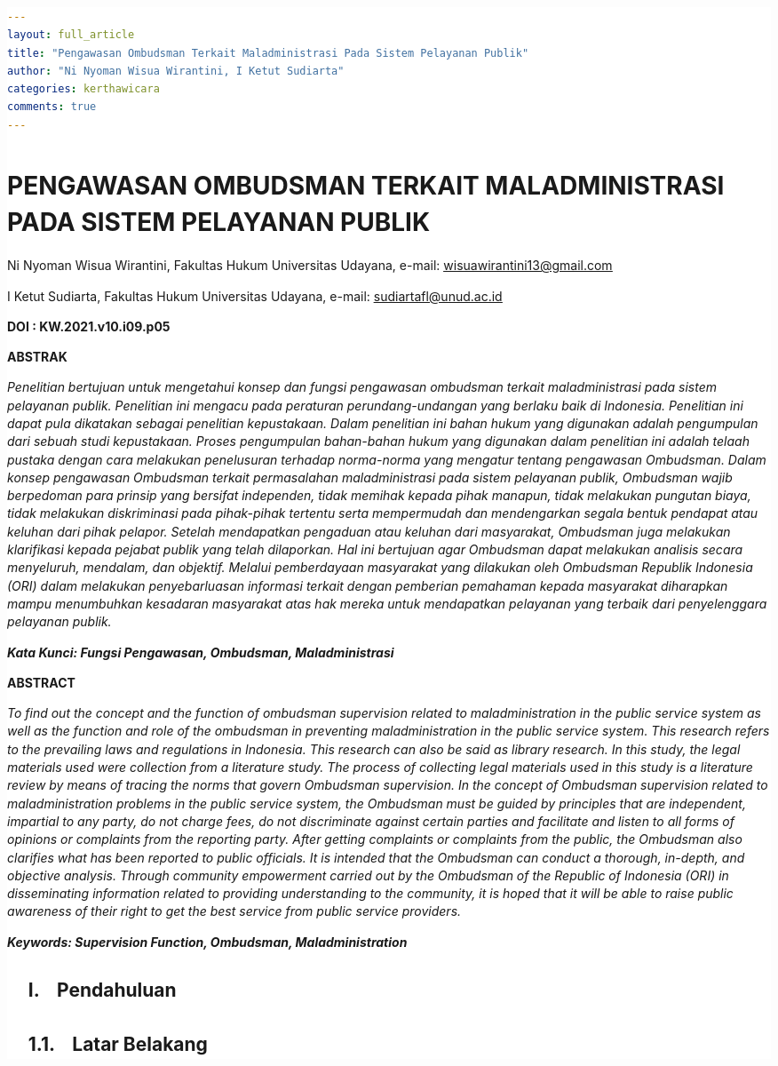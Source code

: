 ```yaml
---
layout: full_article
title: "Pengawasan Ombudsman Terkait Maladministrasi Pada Sistem Pelayanan Publik"
author: "Ni Nyoman Wisua Wirantini, I Ketut Sudiarta"
categories: kerthawicara
comments: true
---
```


<a name="caption1"></a>
<h1><a name="bookmark0"></a><span class="font5" style="font-weight:bold;"><a name="bookmark1"></a>PENGAWASAN OMBUDSMAN TERKAIT MALADMINISTRASI PADA SISTEM PELAYANAN PUBLIK</span></h1>
<p><span class="font4">Ni Nyoman Wisua Wirantini, Fakultas Hukum Universitas Udayana, e-mail: </span><a href="mailto:wisuawirantini13@gmail.com"><span class="font4" style="text-decoration:underline;">wisuawirantini13@gmail.com</span></a></p>
<p><span class="font4">I Ketut Sudiarta, Fakultas Hukum Universitas Udayana, e-mail: </span><a href="mailto:sudiartafl@unud.ac.id"><span class="font4" style="text-decoration:underline;">sudiartafl@unud.ac.id</span></a></p>
<p><span class="font1" style="font-weight:bold;">DOI : KW.2021.v10.i09.p05</span></p>
<p><span class="font1" style="font-weight:bold;">ABSTRAK</span></p>
<p><span class="font1" style="font-style:italic;">Penelitian bertujuan untuk mengetahui konsep dan fungsi pengawasan ombudsman terkait maladministrasi pada sistem pelayanan publik. Penelitian ini mengacu pada peraturan perundang-undangan yang berlaku baik di Indonesia. Penelitian ini dapat pula dikatakan sebagai penelitian kepustakaan. Dalam penelitian ini bahan hukum yang digunakan adalah pengumpulan dari sebuah studi kepustakaan. Proses pengumpulan bahan-bahan hukum yang digunakan dalam penelitian ini adalah telaah pustaka dengan cara melakukan penelusuran terhadap norma-norma yang mengatur tentang pengawasan Ombudsman. Dalam konsep pengawasan Ombudsman terkait permasalahan maladministrasi pada sistem pelayanan publik, Ombudsman wajib berpedoman para prinsip yang bersifat independen, tidak memihak kepada pihak manapun, tidak melakukan pungutan biaya, tidak melakukan diskriminasi pada pihak-pihak tertentu serta mempermudah dan mendengarkan segala bentuk pendapat atau keluhan dari pihak pelapor. Setelah mendapatkan pengaduan atau keluhan dari masyarakat, Ombudsman juga melakukan klarifikasi kepada pejabat publik yang telah dilaporkan. Hal ini bertujuan agar Ombudsman dapat melakukan analisis secara menyeluruh, mendalam, dan objektif. Melalui pemberdayaan masyarakat yang dilakukan oleh Ombudsman Republik Indonesia (ORI) dalam melakukan penyebarluasan informasi terkait dengan pemberian pemahaman kepada masyarakat diharapkan mampu menumbuhkan kesadaran masyarakat atas hak mereka untuk mendapatkan pelayanan yang terbaik dari penyelenggara pelayanan publik.</span></p>
<p><span class="font1" style="font-weight:bold;font-style:italic;">Kata Kunci: Fungsi Pengawasan, Ombudsman, Maladministrasi</span></p>
<p><span class="font1" style="font-weight:bold;">ABSTRACT</span></p>
<p><span class="font1" style="font-style:italic;">To find out the concept and the function of ombudsman supervision related to maladministration in the public service system as well as the function and role of the ombudsman in preventing maladministration in the public service system. This research refers to the prevailing laws and regulations in Indonesia. This research can also be said as library research. In this study, the legal materials used were collection from a literature study. The process of collecting legal materials used in this study is a literature review by means of tracing the norms that govern Ombudsman supervision. In the concept of Ombudsman supervision related to maladministration problems in the public service system, the Ombudsman must be guided by principles that are independent, impartial to any party, do not charge fees, do not discriminate against certain parties and facilitate and listen to all forms of opinions or complaints from the reporting party. After getting complaints or complaints from the public, the Ombudsman also clarifies what has been reported to public officials. It is intended that the Ombudsman can conduct a thorough, in-depth, and objective analysis. Through community empowerment carried out by the Ombudsman of the Republic of Indonesia (ORI) in disseminating information related to providing understanding to the community, it is hoped that it will be able to raise public awareness of their right to get the best service from public service providers.</span></p>
<p><span class="font1" style="font-weight:bold;font-style:italic;">Keywords: Supervision Function, Ombudsman, Maladministration</span></p>
<ul style="list-style:none;"><li>
<h2><a name="bookmark2"></a><span class="font3" style="font-weight:bold;"><a name="bookmark3"></a>I. &nbsp;&nbsp;&nbsp;Pendahuluan</span><br><br><span class="font3" style="font-weight:bold;"><a name="bookmark4"></a>1.1. &nbsp;&nbsp;&nbsp;Latar Belakang</span></h2></li></ul>